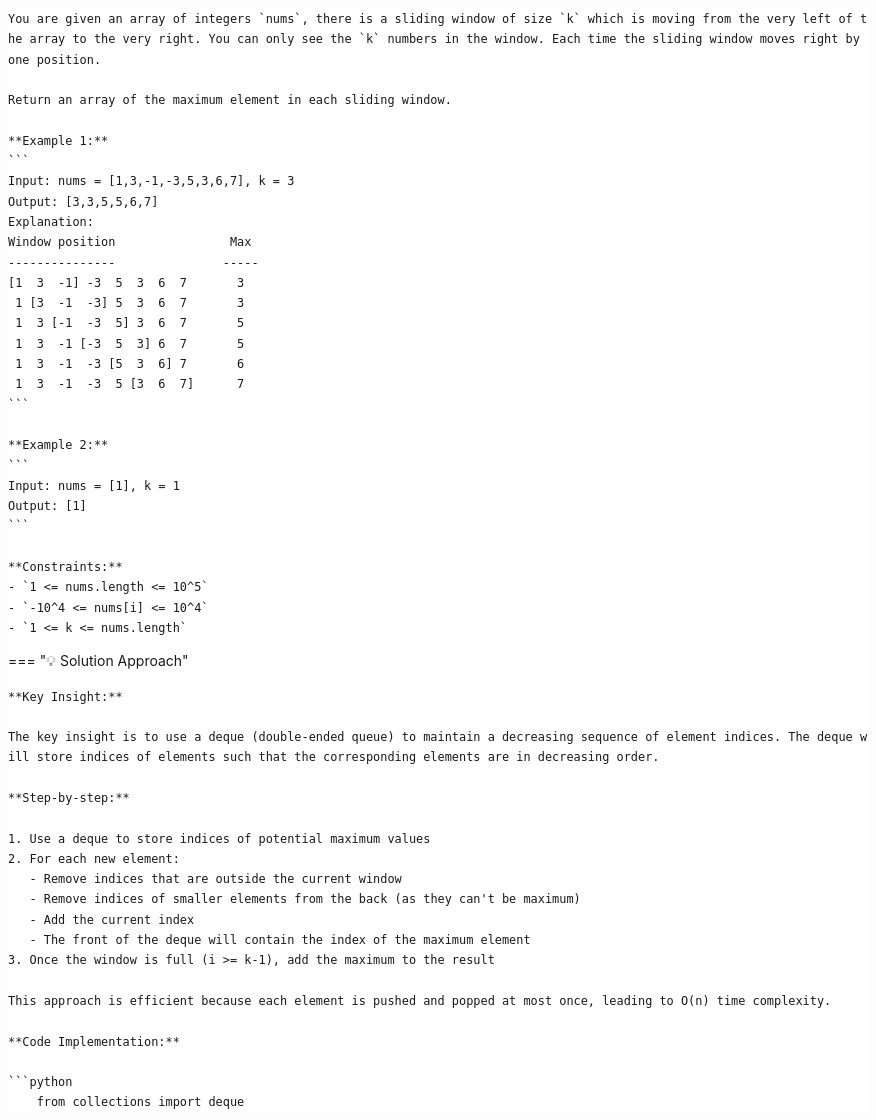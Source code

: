     You are given an array of integers `nums`, there is a sliding window of size `k` which is moving from the very left of the array to the very right. You can only see the `k` numbers in the window. Each time the sliding window moves right by one position.
    
    Return an array of the maximum element in each sliding window.
    
    **Example 1:**
    ```
    Input: nums = [1,3,-1,-3,5,3,6,7], k = 3
    Output: [3,3,5,5,6,7]
    Explanation: 
    Window position                Max
    ---------------               -----
    [1  3  -1] -3  5  3  6  7       3
     1 [3  -1  -3] 5  3  6  7       3
     1  3 [-1  -3  5] 3  6  7       5
     1  3  -1 [-3  5  3] 6  7       5
     1  3  -1  -3 [5  3  6] 7       6
     1  3  -1  -3  5 [3  6  7]      7
    ```
    
    **Example 2:**
    ```
    Input: nums = [1], k = 1
    Output: [1]
    ```
    
    **Constraints:**
    - `1 <= nums.length <= 10^5`
    - `-10^4 <= nums[i] <= 10^4`
    - `1 <= k <= nums.length`

=== "💡 Solution Approach"

    **Key Insight:**
    
    The key insight is to use a deque (double-ended queue) to maintain a decreasing sequence of element indices. The deque will store indices of elements such that the corresponding elements are in decreasing order.
    
    **Step-by-step:**
    
    1. Use a deque to store indices of potential maximum values
    2. For each new element:
       - Remove indices that are outside the current window
       - Remove indices of smaller elements from the back (as they can't be maximum)
       - Add the current index
       - The front of the deque will contain the index of the maximum element
    3. Once the window is full (i >= k-1), add the maximum to the result
    
    This approach is efficient because each element is pushed and popped at most once, leading to O(n) time complexity.
    
    **Code Implementation:**
    
    ```python
        from collections import deque
        